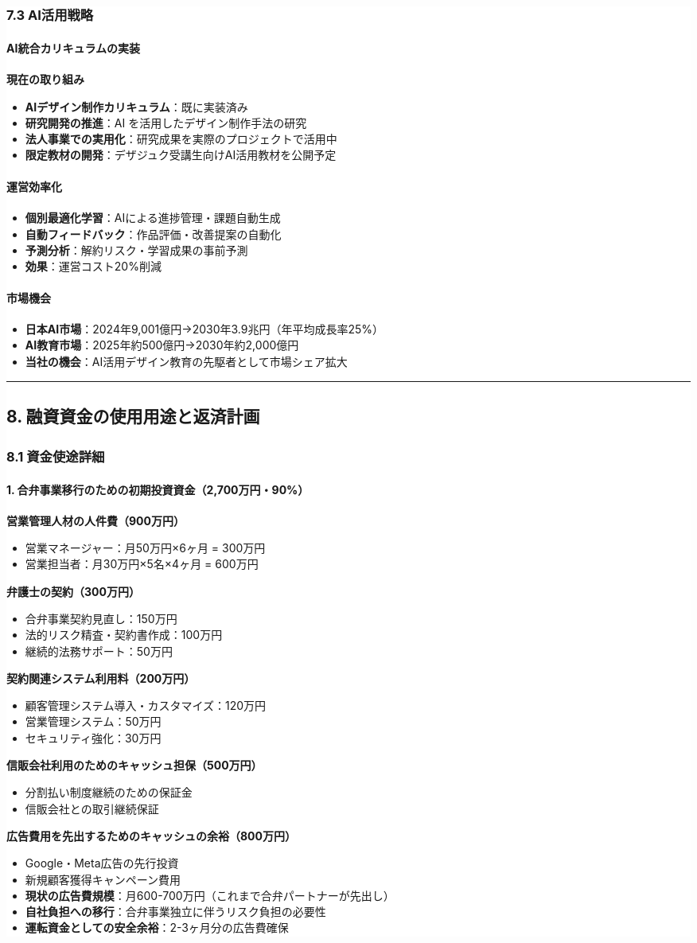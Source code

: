 ### 7.3 AI活用戦略

#### AI統合カリキュラムの実装
**現在の取り組み**
- **AIデザイン制作カリキュラム**：既に実装済み
- **研究開発の推進**：AI を活用したデザイン制作手法の研究
- **法人事業での実用化**：研究成果を実際のプロジェクトで活用中
- **限定教材の開発**：デザジュク受講生向けAI活用教材を公開予定

#### 運営効率化
- **個別最適化学習**：AIによる進捗管理・課題自動生成
- **自動フィードバック**：作品評価・改善提案の自動化
- **予測分析**：解約リスク・学習成果の事前予測
- **効果**：運営コスト20%削減

#### 市場機会
- **日本AI市場**：2024年9,001億円→2030年3.9兆円（年平均成長率25%）
- **AI教育市場**：2025年約500億円→2030年約2,000億円
- **当社の機会**：AI活用デザイン教育の先駆者として市場シェア拡大

---

## 8. 融資資金の使用用途と返済計画

### 8.1 資金使途詳細

#### 1. 合弁事業移行のための初期投資資金（2,700万円・90%）

**営業管理人材の人件費（900万円）**
- 営業マネージャー：月50万円×6ヶ月 = 300万円
- 営業担当者：月30万円×5名×4ヶ月 = 600万円

**弁護士の契約（300万円）**
- 合弁事業契約見直し：150万円
- 法的リスク精査・契約書作成：100万円
- 継続的法務サポート：50万円

**契約関連システム利用料（200万円）**
- 顧客管理システム導入・カスタマイズ：120万円
- 営業管理システム：50万円
- セキュリティ強化：30万円

**信販会社利用のためのキャッシュ担保（500万円）**
- 分割払い制度継続のための保証金
- 信販会社との取引継続保証

**広告費用を先出するためのキャッシュの余裕（800万円）**
- Google・Meta広告の先行投資
- 新規顧客獲得キャンペーン費用
- **現状の広告費規模**：月600-700万円（これまで合弁パートナーが先出し）
- **自社負担への移行**：合弁事業独立に伴うリスク負担の必要性
- **運転資金としての安全余裕**：2-3ヶ月分の広告費確保
